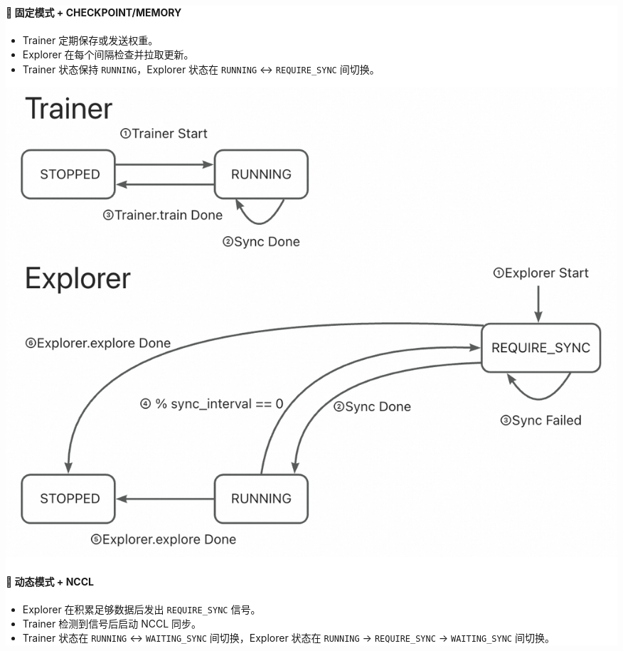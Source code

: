 #### 🔹 固定模式 + CHECKPOINT/MEMORY
- Trainer 定期保存或发送权重。
- Explorer 在每个间隔检查并拉取更新。
- Trainer 状态保持 `RUNNING`，Explorer 状态在 `RUNNING` ↔ `REQUIRE_SYNC` 间切换。

![FIXED_STYLE_STATEDICT_SYNC](../../assets/FIXED-STATEDICT.png)

#### 🔹 动态模式 + NCCL
- Explorer 在积累足够数据后发出 `REQUIRE_SYNC` 信号。
- Trainer 检测到信号后启动 NCCL 同步。
- Trainer 状态在 `RUNNING` ↔ `WAITING_SYNC` 间切换，Explorer 状态在 `RUNNING` → `REQUIRE_SYNC` → `WAITING_SYNC` 间切换。
